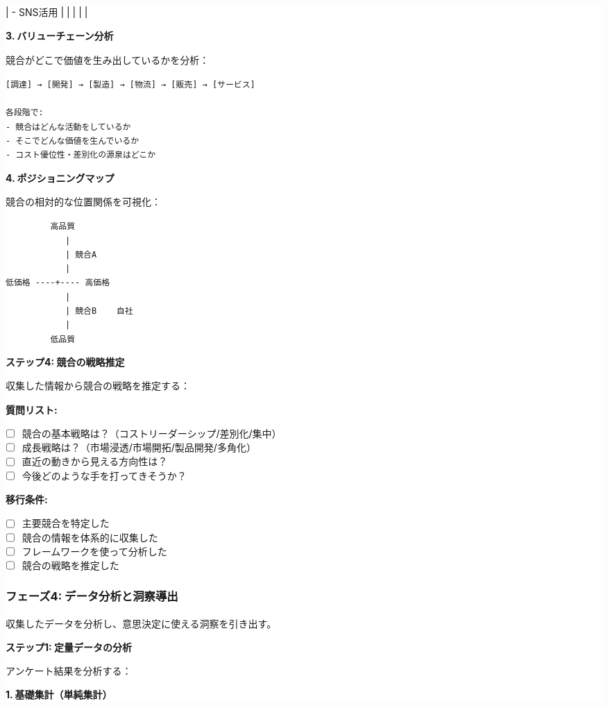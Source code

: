 | - SNS活用 | | | | |

**3. バリューチェーン分析**

競合がどこで価値を生み出しているかを分析：

```
[調達] → [開発] → [製造] → [物流] → [販売] → [サービス]

各段階で:
- 競合はどんな活動をしているか
- そこでどんな価値を生んでいるか
- コスト優位性・差別化の源泉はどこか
```

**4. ポジショニングマップ**

競合の相対的な位置関係を可視化：

```
         高品質
            |
            | 競合A
            |
低価格 ----+---- 高価格
            |
            | 競合B    自社
            |
         低品質
```

**ステップ4: 競合の戦略推定**

収集した情報から競合の戦略を推定する：

**質問リスト:**

- [ ] 競合の基本戦略は？（コストリーダーシップ/差別化/集中）
- [ ] 成長戦略は？（市場浸透/市場開拓/製品開発/多角化）
- [ ] 直近の動きから見える方向性は？
- [ ] 今後どのような手を打ってきそうか？

**移行条件:**

- [ ] 主要競合を特定した
- [ ] 競合の情報を体系的に収集した
- [ ] フレームワークを使って分析した
- [ ] 競合の戦略を推定した

### フェーズ4: データ分析と洞察導出

収集したデータを分析し、意思決定に使える洞察を引き出す。

**ステップ1: 定量データの分析**

アンケート結果を分析する：

**1. 基礎集計（単純集計）**
